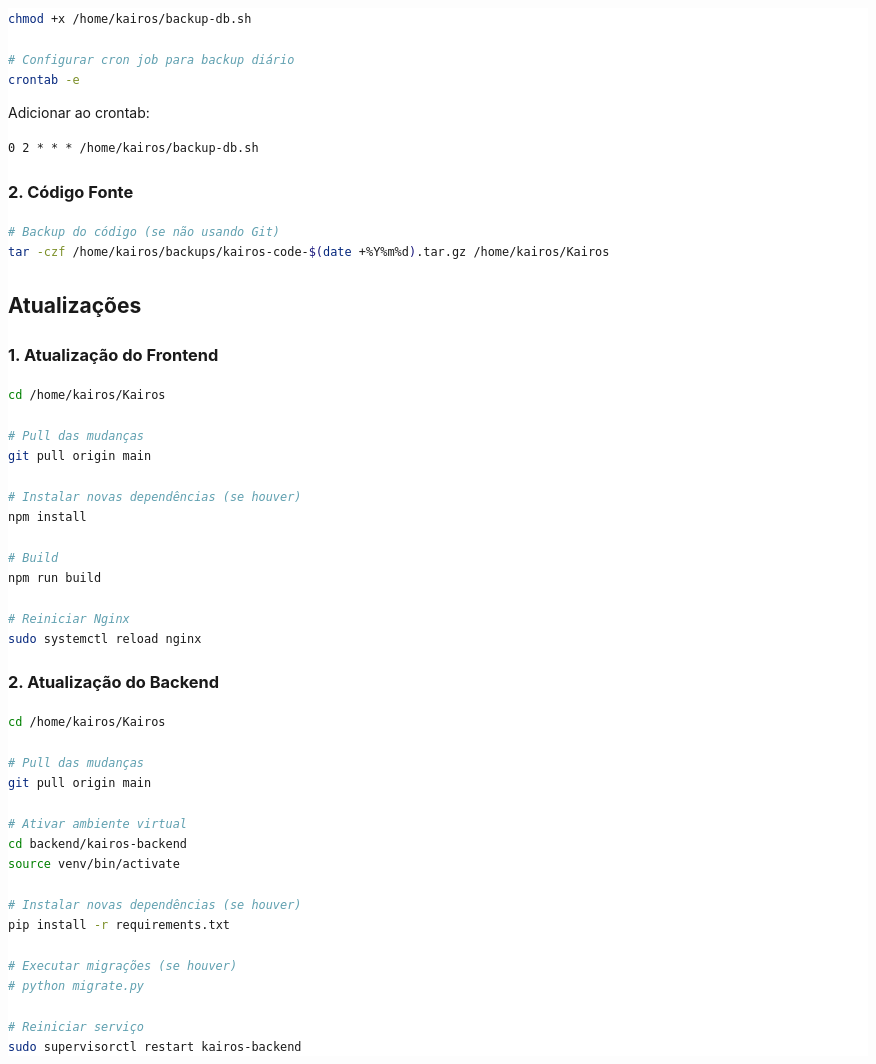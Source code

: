 ```bash
chmod +x /home/kairos/backup-db.sh

# Configurar cron job para backup diário
crontab -e
```

Adicionar ao crontab:
```
0 2 * * * /home/kairos/backup-db.sh
```

### 2. Código Fonte

```bash
# Backup do código (se não usando Git)
tar -czf /home/kairos/backups/kairos-code-$(date +%Y%m%d).tar.gz /home/kairos/Kairos
```

## Atualizações

### 1. Atualização do Frontend

```bash
cd /home/kairos/Kairos

# Pull das mudanças
git pull origin main

# Instalar novas dependências (se houver)
npm install

# Build
npm run build

# Reiniciar Nginx
sudo systemctl reload nginx
```

### 2. Atualização do Backend

```bash
cd /home/kairos/Kairos

# Pull das mudanças
git pull origin main

# Ativar ambiente virtual
cd backend/kairos-backend
source venv/bin/activate

# Instalar novas dependências (se houver)
pip install -r requirements.txt

# Executar migrações (se houver)
# python migrate.py

# Reiniciar serviço
sudo supervisorctl restart kairos-backend
```
